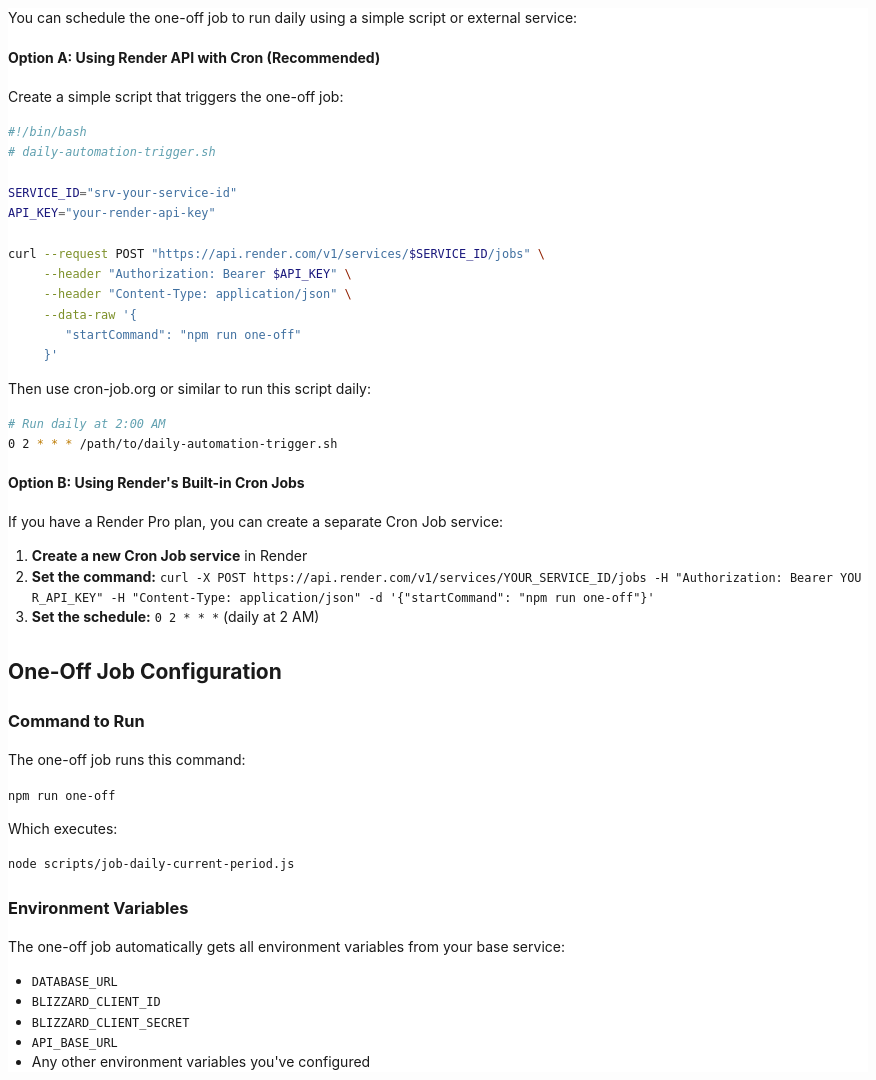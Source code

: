 You can schedule the one-off job to run daily using a simple script or external service:

#### Option A: Using Render API with Cron (Recommended)

Create a simple script that triggers the one-off job:

```bash
#!/bin/bash
# daily-automation-trigger.sh

SERVICE_ID="srv-your-service-id"
API_KEY="your-render-api-key"

curl --request POST "https://api.render.com/v1/services/$SERVICE_ID/jobs" \
     --header "Authorization: Bearer $API_KEY" \
     --header "Content-Type: application/json" \
     --data-raw '{
        "startCommand": "npm run one-off"
     }'
```

Then use cron-job.org or similar to run this script daily:

```bash
# Run daily at 2:00 AM
0 2 * * * /path/to/daily-automation-trigger.sh
```

#### Option B: Using Render's Built-in Cron Jobs

If you have a Render Pro plan, you can create a separate Cron Job service:

1. **Create a new Cron Job service** in Render
2. **Set the command:** `curl -X POST https://api.render.com/v1/services/YOUR_SERVICE_ID/jobs -H "Authorization: Bearer YOUR_API_KEY" -H "Content-Type: application/json" -d '{"startCommand": "npm run one-off"}'`
3. **Set the schedule:** `0 2 * * *` (daily at 2 AM)

## One-Off Job Configuration

### Command to Run

The one-off job runs this command:
```bash
npm run one-off
```

Which executes:
```bash
node scripts/job-daily-current-period.js
```

### Environment Variables

The one-off job automatically gets all environment variables from your base service:
- `DATABASE_URL`
- `BLIZZARD_CLIENT_ID`
- `BLIZZARD_CLIENT_SECRET`
- `API_BASE_URL`
- Any other environment variables you've configured
